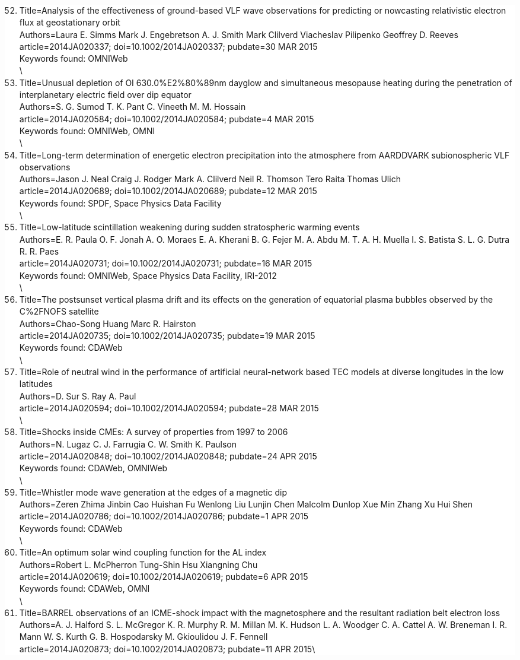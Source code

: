  52. Title=Analysis of the effectiveness of ground-based VLF wave
observations for predicting or nowcasting relativistic electron flux at
geostationary orbit\
 Authors=Laura E. Simms Mark J. Engebretson A. J. Smith Mark Clilverd
Viacheslav Pilipenko Geoffrey D. Reeves\
 article=2014JA020337; doi=10.1002/2014JA020337; pubdate=30 MAR 2015\
 Keywords found: OMNIWeb\
 \
 53. Title=Unusual depletion of OI 630.0%E2%80%89nm dayglow and
simultaneous mesopause heating during the penetration of interplanetary
electric field over dip equator\
 Authors=S. G. Sumod T. K. Pant C. Vineeth M. M. Hossain\
 article=2014JA020584; doi=10.1002/2014JA020584; pubdate=4 MAR 2015\
 Keywords found: OMNIWeb, OMNI\
 \
 54. Title=Long-term determination of energetic electron precipitation
into the atmosphere from AARDDVARK subionospheric VLF observations\
 Authors=Jason J. Neal Craig J. Rodger Mark A. Clilverd Neil R. Thomson
Tero Raita Thomas Ulich\
 article=2014JA020689; doi=10.1002/2014JA020689; pubdate=12 MAR 2015\
 Keywords found: SPDF, Space Physics Data Facility\
 \
 55. Title=Low-latitude scintillation weakening during sudden
stratospheric warming events\
 Authors=E. R. Paula O. F. Jonah A. O. Moraes E. A. Kherani B. G. Fejer
M. A. Abdu M. T. A. H. Muella I. S. Batista S. L. G. Dutra R. R. Paes\
 article=2014JA020731; doi=10.1002/2014JA020731; pubdate=16 MAR 2015\
 Keywords found: OMNIWeb, Space Physics Data Facility, IRI-2012\
 \
 56. Title=The postsunset vertical plasma drift and its effects on the
generation of equatorial plasma bubbles observed by the C%2FNOFS
satellite\
 Authors=Chao-Song Huang Marc R. Hairston\
 article=2014JA020735; doi=10.1002/2014JA020735; pubdate=19 MAR 2015\
 Keywords found: CDAWeb\
 \
 57. Title=Role of neutral wind in the performance of artificial
neural-network based TEC models at diverse longitudes in the low
latitudes\
 Authors=D. Sur S. Ray A. Paul\
 article=2014JA020594; doi=10.1002/2014JA020594; pubdate=28 MAR 2015\
 \
 58. Title=Shocks inside CMEs: A survey of properties from 1997 to 2006\
 Authors=N. Lugaz C. J. Farrugia C. W. Smith K. Paulson\
 article=2014JA020848; doi=10.1002/2014JA020848; pubdate=24 APR 2015\
 Keywords found: CDAWeb, OMNIWeb\
 \
 59. Title=Whistler mode wave generation at the edges of a magnetic dip\
 Authors=Zeren Zhima Jinbin Cao Huishan Fu Wenlong Liu Lunjin Chen
Malcolm Dunlop Xue Min Zhang Xu Hui Shen\
 article=2014JA020786; doi=10.1002/2014JA020786; pubdate=1 APR 2015\
 Keywords found: CDAWeb\
 \
 60. Title=An optimum solar wind coupling function for the AL index\
 Authors=Robert L. McPherron Tung-Shin Hsu Xiangning Chu\
 article=2014JA020619; doi=10.1002/2014JA020619; pubdate=6 APR 2015\
 Keywords found: CDAWeb, OMNI\
 \
 61. Title=BARREL observations of an ICME-shock impact with the
magnetosphere and the resultant radiation belt electron loss\
 Authors=A. J. Halford S. L. McGregor K. R. Murphy R. M. Millan M. K.
Hudson L. A. Woodger C. A. Cattel A. W. Breneman I. R. Mann W. S. Kurth
G. B. Hospodarsky M. Gkioulidou J. F. Fennell\
 article=2014JA020873; doi=10.1002/2014JA020873; pubdate=11 APR 2015\